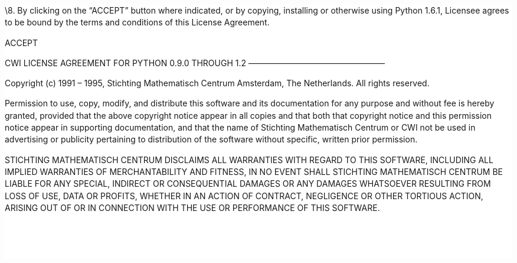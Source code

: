 \8. By clicking on the “ACCEPT” button where indicated, or by copying,
installing or otherwise using Python 1.6.1, Licensee agrees to be
bound by the terms and conditions of this License Agreement.

ACCEPT

CWI LICENSE AGREEMENT FOR PYTHON 0.9.0 THROUGH 1.2
————————————————–

Copyright (c) 1991 – 1995, Stichting Mathematisch Centrum Amsterdam,
The Netherlands. All rights reserved.

Permission to use, copy, modify, and distribute this software and its
documentation for any purpose and without fee is hereby granted,
provided that the above copyright notice appear in all copies and that
both that copyright notice and this permission notice appear in
supporting documentation, and that the name of Stichting Mathematisch
Centrum or CWI not be used in advertising or publicity pertaining to
distribution of the software without specific, written prior
permission.

STICHTING MATHEMATISCH CENTRUM DISCLAIMS ALL WARRANTIES WITH REGARD TO
THIS SOFTWARE, INCLUDING ALL IMPLIED WARRANTIES OF MERCHANTABILITY AND
FITNESS, IN NO EVENT SHALL STICHTING MATHEMATISCH CENTRUM BE LIABLE
FOR ANY SPECIAL, INDIRECT OR CONSEQUENTIAL DAMAGES OR ANY DAMAGES
WHATSOEVER RESULTING FROM LOSS OF USE, DATA OR PROFITS, WHETHER IN AN
ACTION OF CONTRACT, NEGLIGENCE OR OTHER TORTIOUS ACTION, ARISING OUT
OF OR IN CONNECTION WITH THE USE OR PERFORMANCE OF THIS SOFTWARE.
<code>
